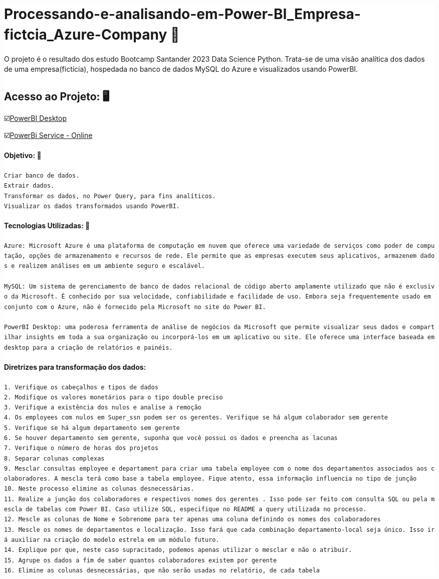 # Processando-e-analisando-em-Power-BI_Empresa-fictcia_Azure-Company 📖
O projeto é o resultado dos estudo Bootcamp Santander 2023 Data Science Python. Trata-se de uma visão analítica dos dados de uma empresa(fictícia), hospedada no banco de dados MySQL do Azure e visualizados usando PowerBI.

## Acesso ao Projeto: 🖥️
☑️[PowerBI Desktop](https://github.com/Vilson1984/Processando-e-analisando-em-Power-BI_Empresa-fictcia_Azure-Company/blob/master/Desafio%204%20-%20FINAL%20-%20Processando%20e%20Transformando%20dados%20com%20Power%20BI.pbix)

☑️[PowerBi Service - Online](https://app.powerbi.com/links/s9oeN5x3cY?ctid=e303a7fd-6ce9-4d1d-a70c-fc9642bbcfeb&pbi_source=linkShare)
        
    

#### Objetivo: 🎯
    Criar banco de dados.
    Extrair dados.
    Transformar os dados, no Power Query, para fins analíticos.
    Visualizar os dados transformados usando PowerBI.


#### Tecnologias Utilizadas: 📑

    Azure: Microsoft Azure é uma plataforma de computação em nuvem que oferece uma variedade de serviços como poder de computação, opções de armazenamento e recursos de rede. Ele permite que as empresas executem seus aplicativos, armazenem dados e realizem análises em um ambiente seguro e escalável.

    MySQL: Um sistema de gerenciamento de banco de dados relacional de código aberto amplamente utilizado que não é exclusivo da Microsoft. É conhecido por sua velocidade, confiabilidade e facilidade de uso. Embora seja frequentemente usado em conjunto com o Azure, não é fornecido pela Microsoft no site do Power BI.

    PowerBI Desktop: uma poderosa ferramenta de análise de negócios da Microsoft que permite visualizar seus dados e compartilhar insights em toda a sua organização ou incorporá-los em um aplicativo ou site. Ele oferece uma interface baseada em desktop para a criação de relatórios e painéis.


#### Diretrizes para transformação dos dados:

    1. Verifique os cabeçalhos e tipos de dados
    2. Modifique os valores monetários para o tipo double preciso
    3. Verifique a existência dos nulos e analise a remoção
    4. Os employees com nulos em Super_ssn podem ser os gerentes. Verifique se há algum colaborador sem gerente
    5. Verifique se há algum departamento sem gerente
    6. Se houver departamento sem gerente, suponha que você possui os dados e preencha as lacunas
    7. Verifique o número de horas dos projetos
    8. Separar colunas complexas
    9. Mesclar consultas employee e departament para criar uma tabela employee com o nome dos departamentos associados aos colaboradores. A mescla terá como base a tabela employee. Fique atento, essa informação influencia no tipo de junção
    10. Neste processo elimine as colunas desnecessárias.
    11. Realize a junção dos colaboradores e respectivos nomes dos gerentes . Isso pode ser feito com consulta SQL ou pela mescla de tabelas com Power BI. Caso utilize SQL, especifique no README a query utilizada no processo.
    12. Mescle as colunas de Nome e Sobrenome para ter apenas uma coluna definindo os nomes dos colaboradores
    13. Mescle os nomes de departamentos e localização. Isso fará que cada combinação departamento-local seja único. Isso irá auxiliar na criação do modelo estrela em um módulo futuro.
    14. Explique por que, neste caso supracitado, podemos apenas utilizar o mesclar e não o atribuir.
    15. Agrupe os dados a fim de saber quantos colaboradores existem por gerente
    16. Elimine as colunas desnecessárias, que não serão usadas no relatório, de cada tabela
